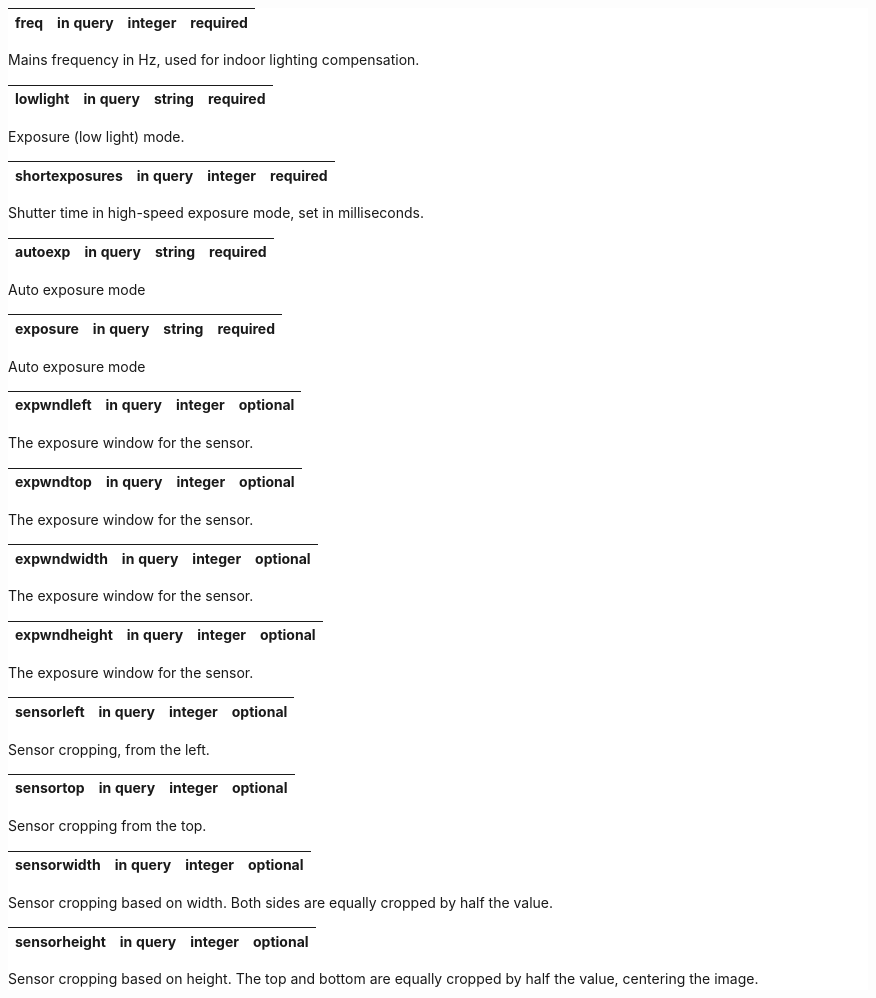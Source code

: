|freq|in query|integer|required|
|---|---|---|---|

Mains frequency in Hz, used for indoor lighting compensation.

|lowlight|in query|string|required|
|---|---|---|---|

Exposure (low light) mode.

|shortexposures|in query|integer|required|
|---|---|---|---|

Shutter time in high-speed exposure mode, set in milliseconds.

|autoexp|in query|string|required|
|---|---|---|---|

Auto exposure mode

|exposure|in query|string|required|
|---|---|---|---|

Auto exposure mode

|expwndleft|in query|integer|optional|
|---|---|---|---|

The exposure window for the sensor.

|expwndtop|in query|integer|optional|
|---|---|---|---|

The exposure window for the sensor.

|expwndwidth|in query|integer|optional|
|---|---|---|---|

The exposure window for the sensor.

|expwndheight|in query|integer|optional|
|---|---|---|---|

The exposure window for the sensor.

|sensorleft|in query|integer|optional|
|---|---|---|---|

Sensor cropping, from the left.

|sensortop|in query|integer|optional|
|---|---|---|---|

Sensor cropping from the top.

|sensorwidth|in query|integer|optional|
|---|---|---|---|

Sensor cropping based on width. Both sides are equally cropped by half the value.

|sensorheight|in query|integer|optional|
|---|---|---|---|

Sensor cropping based on height. The top and bottom are equally cropped by half the value, centering the image.
